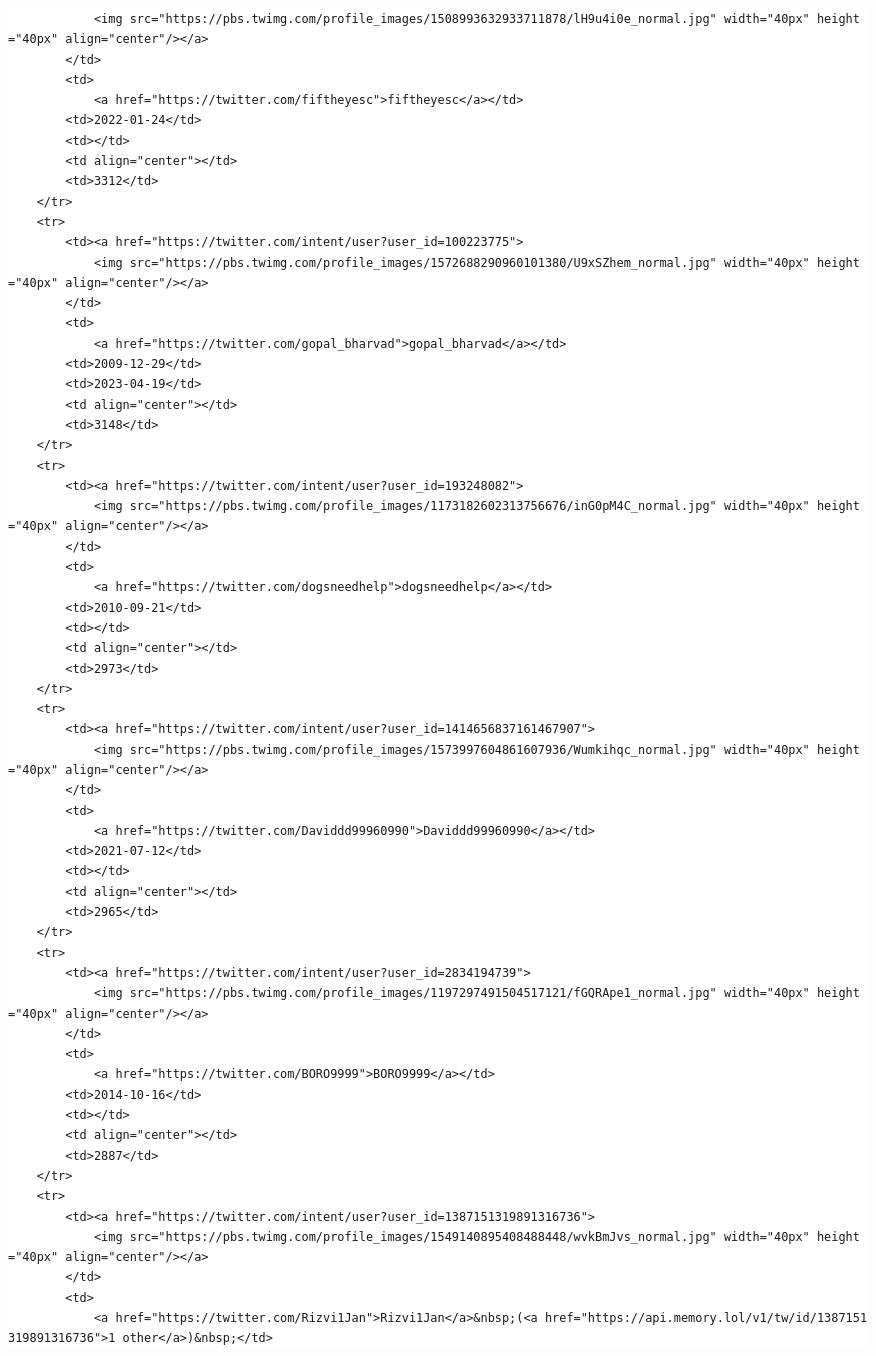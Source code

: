                 <img src="https://pbs.twimg.com/profile_images/1508993632933711878/lH9u4i0e_normal.jpg" width="40px" height="40px" align="center"/></a>
            </td>
            <td>
                <a href="https://twitter.com/fiftheyesc">fiftheyesc</a></td>
            <td>2022-01-24</td>
            <td></td>
            <td align="center"></td>
            <td>3312</td>
        </tr>
        <tr>
            <td><a href="https://twitter.com/intent/user?user_id=100223775">
                <img src="https://pbs.twimg.com/profile_images/1572688290960101380/U9xSZhem_normal.jpg" width="40px" height="40px" align="center"/></a>
            </td>
            <td>
                <a href="https://twitter.com/gopal_bharvad">gopal_bharvad</a></td>
            <td>2009-12-29</td>
            <td>2023-04-19</td>
            <td align="center"></td>
            <td>3148</td>
        </tr>
        <tr>
            <td><a href="https://twitter.com/intent/user?user_id=193248082">
                <img src="https://pbs.twimg.com/profile_images/1173182602313756676/inG0pM4C_normal.jpg" width="40px" height="40px" align="center"/></a>
            </td>
            <td>
                <a href="https://twitter.com/dogsneedhelp">dogsneedhelp</a></td>
            <td>2010-09-21</td>
            <td></td>
            <td align="center"></td>
            <td>2973</td>
        </tr>
        <tr>
            <td><a href="https://twitter.com/intent/user?user_id=1414656837161467907">
                <img src="https://pbs.twimg.com/profile_images/1573997604861607936/Wumkihqc_normal.jpg" width="40px" height="40px" align="center"/></a>
            </td>
            <td>
                <a href="https://twitter.com/Daviddd99960990">Daviddd99960990</a></td>
            <td>2021-07-12</td>
            <td></td>
            <td align="center"></td>
            <td>2965</td>
        </tr>
        <tr>
            <td><a href="https://twitter.com/intent/user?user_id=2834194739">
                <img src="https://pbs.twimg.com/profile_images/1197297491504517121/fGQRApe1_normal.jpg" width="40px" height="40px" align="center"/></a>
            </td>
            <td>
                <a href="https://twitter.com/BORO9999">BORO9999</a></td>
            <td>2014-10-16</td>
            <td></td>
            <td align="center"></td>
            <td>2887</td>
        </tr>
        <tr>
            <td><a href="https://twitter.com/intent/user?user_id=1387151319891316736">
                <img src="https://pbs.twimg.com/profile_images/1549140895408488448/wvkBmJvs_normal.jpg" width="40px" height="40px" align="center"/></a>
            </td>
            <td>
                <a href="https://twitter.com/Rizvi1Jan">Rizvi1Jan</a>&nbsp;(<a href="https://api.memory.lol/v1/tw/id/1387151319891316736">1 other</a>)&nbsp;</td>
